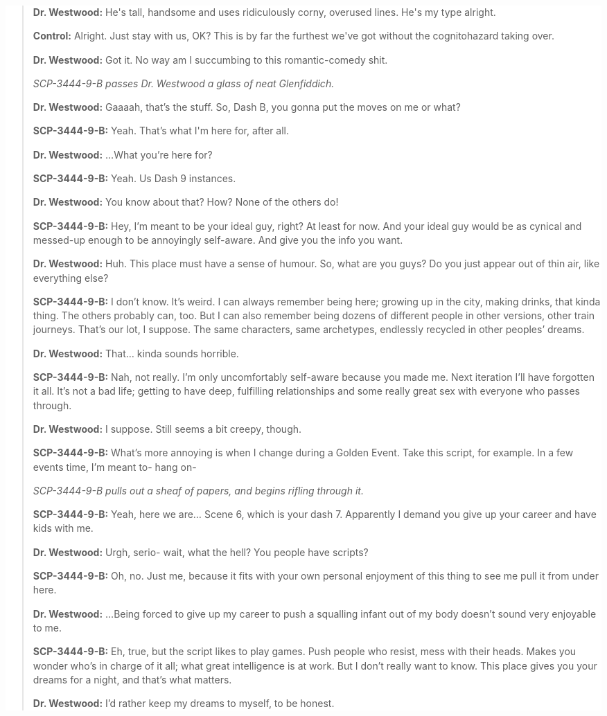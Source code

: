 > 
> **Dr. Westwood:** He's tall, handsome and uses ridiculously corny, overused lines. He's my type alright.
> 
> **Control:** Alright. Just stay with us, OK? This is by far the furthest we've got without the cognitohazard taking over.
> 
> **Dr. Westwood:** Got it. No way am I succumbing to this romantic-comedy shit.
> 
> _SCP-3444-9-B passes Dr. Westwood a glass of neat Glenfiddich._
> 
> **Dr. Westwood:** Gaaaah, that’s the stuff. So, Dash B, you gonna put the moves on me or what?
> 
> **SCP-3444-9-B:** Yeah. That’s what I'm here for, after all.
> 
> **Dr. Westwood:** …What you’re here for?
> 
> **SCP-3444-9-B:** Yeah. Us Dash 9 instances.
> 
> **Dr. Westwood:** You know about that? How? None of the others do!
> 
> **SCP-3444-9-B:** Hey, I’m meant to be your ideal guy, right? At least for now. And your ideal guy would be as cynical and messed-up enough to be annoyingly self-aware. And give you the info you want.
> 
> **Dr. Westwood:** Huh. This place must have a sense of humour. So, what are you guys? Do you just appear out of thin air, like everything else?
> 
> **SCP-3444-9-B:** I don’t know. It’s weird. I can always remember being here; growing up in the city, making drinks, that kinda thing. The others probably can, too. But I can also remember being dozens of different people in other versions, other train journeys. That’s our lot, I suppose. The same characters, same archetypes, endlessly recycled in other peoples’ dreams.
> 
> **Dr. Westwood:** That… kinda sounds horrible.
> 
> **SCP-3444-9-B:** Nah, not really. I’m only uncomfortably self-aware because you made me. Next iteration I’ll have forgotten it all. It’s not a bad life; getting to have deep, fulfilling relationships and some really great sex with everyone who passes through.
> 
> **Dr. Westwood:** I suppose. Still seems a bit creepy, though.
> 
> **SCP-3444-9-B:** What’s more annoying is when I change during a Golden Event. Take this script, for example. In a few events time, I’m meant to- hang on-
> 
> _SCP-3444-9-B pulls out a sheaf of papers, and begins rifling through it._
> 
> **SCP-3444-9-B:** Yeah, here we are… Scene 6, which is your dash 7. Apparently I demand you give up your career and have kids with me.
> 
> **Dr. Westwood:** Urgh, serio- wait, what the hell? You people have scripts?
> 
> **SCP-3444-9-B:** Oh, no. Just me, because it fits with your own personal enjoyment of this thing to see me pull it from under here.
> 
> **Dr. Westwood:** …Being forced to give up my career to push a squalling infant out of my body doesn’t sound very enjoyable to me.
> 
> **SCP-3444-9-B:** Eh, true, but the script likes to play games. Push people who resist, mess with their heads. Makes you wonder who’s in charge of it all; what great intelligence is at work. But I don’t really want to know. This place gives you your dreams for a night, and that’s what matters.
> 
> **Dr. Westwood:** I’d rather keep my dreams to myself, to be honest.
> 